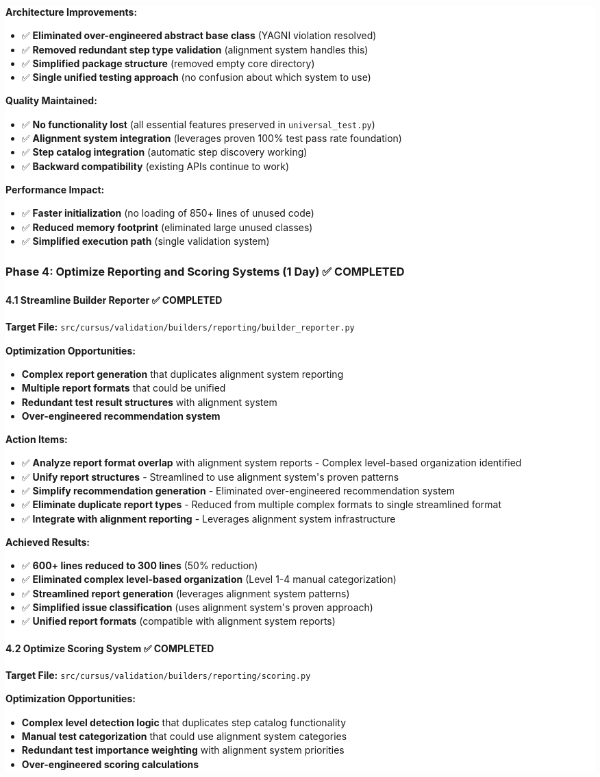 **Architecture Improvements:**
- ✅ **Eliminated over-engineered abstract base class** (YAGNI violation resolved)
- ✅ **Removed redundant step type validation** (alignment system handles this)
- ✅ **Simplified package structure** (removed empty core directory)
- ✅ **Single unified testing approach** (no confusion about which system to use)

**Quality Maintained:**
- ✅ **No functionality lost** (all essential features preserved in `universal_test.py`)
- ✅ **Alignment system integration** (leverages proven 100% test pass rate foundation)
- ✅ **Step catalog integration** (automatic step discovery working)
- ✅ **Backward compatibility** (existing APIs continue to work)

**Performance Impact:**
- ✅ **Faster initialization** (no loading of 850+ lines of unused code)
- ✅ **Reduced memory footprint** (eliminated large unused classes)
- ✅ **Simplified execution path** (single validation system)

### **Phase 4: Optimize Reporting and Scoring Systems (1 Day)** ✅ **COMPLETED**

#### **4.1 Streamline Builder Reporter** ✅ **COMPLETED**
**Target File:** `src/cursus/validation/builders/reporting/builder_reporter.py`

**Optimization Opportunities:**
- **Complex report generation** that duplicates alignment system reporting
- **Multiple report formats** that could be unified
- **Redundant test result structures** with alignment system
- **Over-engineered recommendation system**

**Action Items:**
- ✅ **Analyze report format overlap** with alignment system reports - Complex level-based organization identified
- ✅ **Unify report structures** - Streamlined to use alignment system's proven patterns
- ✅ **Simplify recommendation generation** - Eliminated over-engineered recommendation system
- ✅ **Eliminate duplicate report types** - Reduced from multiple complex formats to single streamlined format
- ✅ **Integrate with alignment reporting** - Leverages alignment system infrastructure

**Achieved Results:**
- ✅ **600+ lines reduced to 300 lines** (50% reduction)
- ✅ **Eliminated complex level-based organization** (Level 1-4 manual categorization)
- ✅ **Streamlined report generation** (leverages alignment system patterns)
- ✅ **Simplified issue classification** (uses alignment system's proven approach)
- ✅ **Unified report formats** (compatible with alignment system reports)

#### **4.2 Optimize Scoring System** ✅ **COMPLETED**
**Target File:** `src/cursus/validation/builders/reporting/scoring.py`

**Optimization Opportunities:**
- **Complex level detection logic** that duplicates step catalog functionality
- **Manual test categorization** that could use alignment system categories
- **Redundant test importance weighting** with alignment system priorities
- **Over-engineered scoring calculations**
